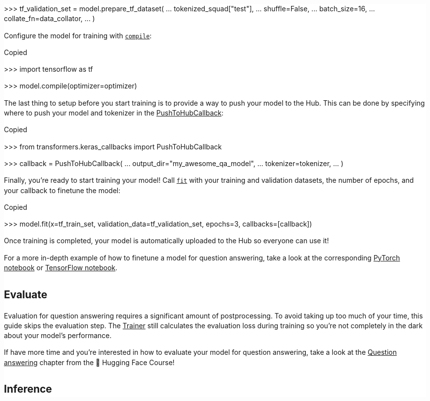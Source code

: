 \>>> tf_validation_set = model.prepare_tf_dataset(
...     tokenized_squad\["test"\],
...     shuffle=False,
...     batch_size=16,
...     collate_fn=data_collator,
... )

Configure the model for training with [`compile`](https://keras.io/api/models/model_training_apis/#compile-method):

Copied

\>>> import tensorflow as tf

\>>> model.compile(optimizer=optimizer)

The last thing to setup before you start training is to provide a way to push your model to the Hub. This can be done by specifying where to push your model and tokenizer in the [PushToHubCallback](/docs/transformers/main/en/main_classes/keras_callbacks#transformers.PushToHubCallback):

Copied

\>>> from transformers.keras_callbacks import PushToHubCallback

\>>> callback = PushToHubCallback(
...     output_dir="my_awesome_qa_model",
...     tokenizer=tokenizer,
... )

Finally, you’re ready to start training your model! Call [`fit`](https://keras.io/api/models/model_training_apis/#fit-method) with your training and validation datasets, the number of epochs, and your callback to finetune the model:

Copied

\>>> model.fit(x=tf_train_set, validation_data=tf_validation_set, epochs=3, callbacks=\[callback\])

Once training is completed, your model is automatically uploaded to the Hub so everyone can use it!

For a more in-depth example of how to finetune a model for question answering, take a look at the corresponding [PyTorch notebook](https://colab.research.google.com/github/huggingface/notebooks/blob/main/examples/question_answering.ipynb) or [TensorFlow notebook](https://colab.research.google.com/github/huggingface/notebooks/blob/main/examples/question_answering-tf.ipynb).

## [](#evaluate)Evaluate

Evaluation for question answering requires a significant amount of postprocessing. To avoid taking up too much of your time, this guide skips the evaluation step. The [Trainer](/docs/transformers/main/en/main_classes/trainer#transformers.Trainer) still calculates the evaluation loss during training so you’re not completely in the dark about your model’s performance.

If have more time and you’re interested in how to evaluate your model for question answering, take a look at the [Question answering](https://huggingface.co/course/chapter7/7?fw=pt#post-processing) chapter from the 🤗 Hugging Face Course!

## [](#inference)Inference
